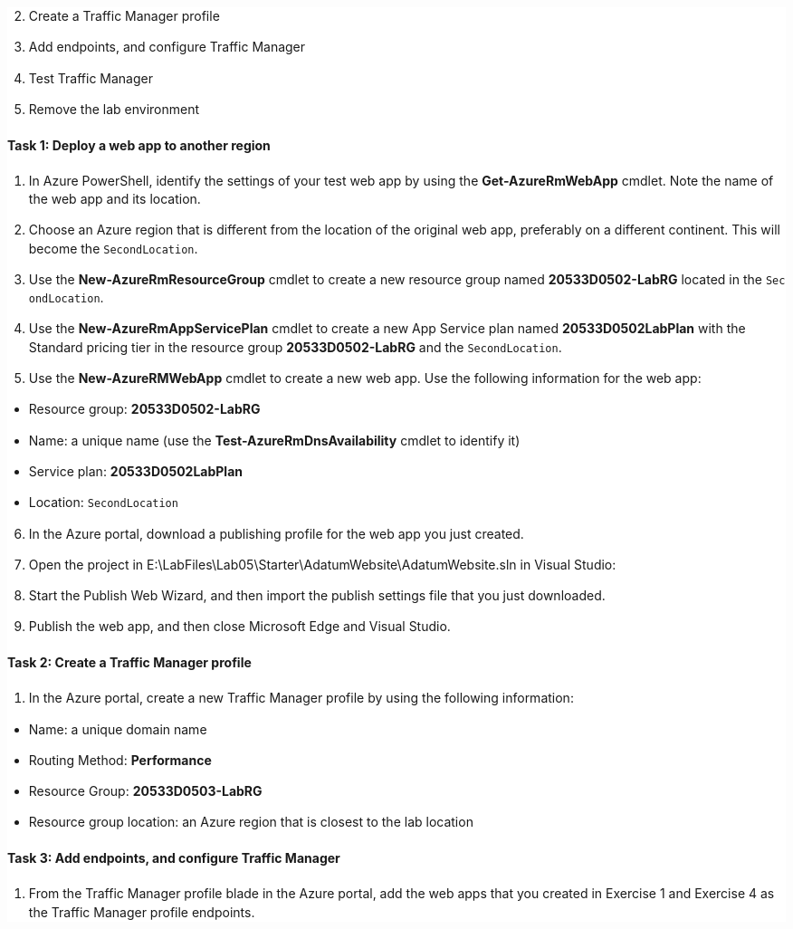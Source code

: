 2. Create a Traffic Manager profile

3. Add endpoints, and configure Traffic Manager

4. Test Traffic Manager

5. Remove the lab environment


#### Task 1: Deploy a web app to another region
  
1. In Azure PowerShell, identify the settings of your test web app by using the **Get-AzureRmWebApp** cmdlet. Note the name of the web app and its location.

2. Choose an Azure region that is different from the location of the original web app, preferably on a different continent. This will become the `SecondLocation`.

3. Use the **New-AzureRmResourceGroup** cmdlet to create a new resource group named **20533D0502-LabRG** located in the `SecondLocation`.

4. Use the **New-AzureRmAppServicePlan** cmdlet to create a new App Service plan named **20533D0502LabPlan** with the Standard pricing tier in the resource group **20533D0502-LabRG** and the `SecondLocation`.

5. Use the **New-AzureRMWebApp** cmdlet to create a new web app. Use the following information for the web app:

  - Resource group: **20533D0502-LabRG**

  - Name: a unique name (use the **Test-AzureRmDnsAvailability** cmdlet to identify it)

  - Service plan: **20533D0502LabPlan**

  - Location: `SecondLocation`

6. In the Azure portal, download a publishing profile for the web app you just created.

7. Open the project in E:\\LabFiles\\Lab05\\Starter\\AdatumWebsite\\AdatumWebsite.sln in Visual Studio:

8. Start the Publish Web Wizard, and then import the publish settings file that you just downloaded. 

9. Publish the web app, and then close Microsoft Edge and Visual Studio.



#### Task 2: Create a Traffic Manager profile
  
1. In the Azure portal, create a new Traffic Manager profile by using the following information:

  - Name: a unique domain name

  - Routing Method: **Performance**

  - Resource Group: **20533D0503-LabRG**

  - Resource group location: an Azure region that is closest to the lab location


#### Task 3: Add endpoints, and configure Traffic Manager
  
1. From the Traffic Manager profile blade in the Azure portal, add the web apps that you created in Exercise 1 and Exercise 4 as the Traffic Manager profile endpoints.
